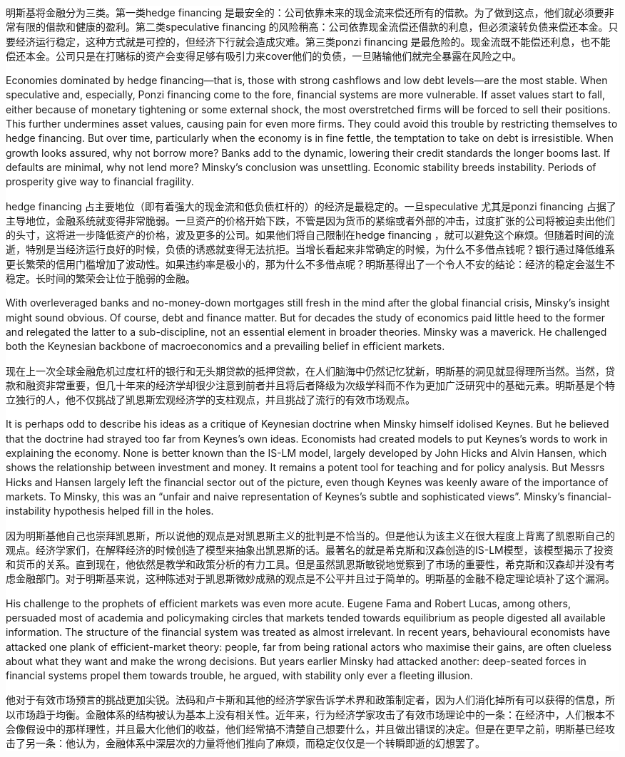明斯基将金融分为三类。第一类hedge financing 是最安全的：公司依靠未来的现金流来偿还所有的借款。为了做到这点，他们就必须要非常有限的借款和健康的盈利。第二类speculative financing 的风险稍高：公司依靠现金流偿还借款的利息，但必须滚转负债来偿还本金。只要经济运行稳定，这种方式就是可控的，但经济下行就会造成灾难。第三类ponzi financing 是最危险的。现金流既不能偿还利息，也不能偿还本金。公司只是在打赌标的资产会变得足够有吸引力来cover他们的负债，一旦赌输他们就完全暴露在风险之中。

Economies dominated by hedge financing—that is, those with strong cashflows and low debt levels—are the most stable. When speculative and, especially, Ponzi financing come to the fore, financial systems are more vulnerable. If asset values start to fall, either because of monetary tightening or some external shock, the most overstretched firms will be forced to sell their positions. This further undermines asset values, causing pain for even more firms. They could avoid this trouble by restricting themselves to hedge financing. But over time, particularly when the economy is in fine fettle, the temptation to take on debt is irresistible. When growth looks assured, why not borrow more? Banks add to the dynamic, lowering their credit standards the longer booms last. If defaults are minimal, why not lend more? Minsky’s conclusion was unsettling. Economic stability breeds instability. Periods of prosperity give way to financial fragility.

hedge financing 占主要地位（即有着强大的现金流和低负债杠杆的）的经济是最稳定的。一旦speculative 尤其是ponzi financing 占据了主导地位，金融系统就变得非常脆弱。一旦资产的价格开始下跌，不管是因为货币的紧缩或者外部的冲击，过度扩张的公司将被迫卖出他们的头寸，这将进一步降低资产的价格，波及更多的公司。如果他们将自己限制在hedge financing ，就可以避免这个麻烦。但随着时间的流逝，特别是当经济运行良好的时候，负债的诱惑就变得无法抗拒。当增长看起来非常确定的时候，为什么不多借点钱呢？银行通过降低维系更长繁荣的信用门槛增加了波动性。如果违约率是极小的，那为什么不多借点呢？明斯基得出了一个令人不安的结论：经济的稳定会滋生不稳定。长时间的繁荣会让位于脆弱的金融。

With overleveraged banks and no-money-down mortgages still fresh in the mind after the global financial crisis, Minsky’s insight might sound obvious. Of course, debt and finance matter. But for decades the study of economics paid little heed to the former and relegated the latter to a sub-discipline, not an essential element in broader theories. Minsky was a maverick. He challenged both the Keynesian backbone of macroeconomics and a prevailing belief in efficient markets.

现在上一次全球金融危机过度杠杆的银行和无头期贷款的抵押贷款，在人们脑海中仍然记忆犹新，明斯基的洞见就显得理所当然。当然，贷款和融资非常重要，但几十年来的经济学却很少注意到前者并且将后者降级为次级学科而不作为更加广泛研究中的基础元素。明斯基是个特立独行的人，他不仅挑战了凯恩斯宏观经济学的支柱观点，并且挑战了流行的有效市场观点。

It is perhaps odd to describe his ideas as a critique of Keynesian doctrine when Minsky himself idolised Keynes. But he believed that the doctrine had strayed too far from Keynes’s own ideas. Economists had created models to put Keynes’s words to work in explaining the economy. None is better known than the IS-LM model, largely developed by John Hicks and Alvin Hansen, which shows the relationship between investment and money. It remains a potent tool for teaching and for policy analysis. But Messrs Hicks and Hansen largely left the financial sector out of the picture, even though Keynes was keenly aware of the importance of markets. To Minsky, this was an “unfair and naive representation of Keynes’s subtle and sophisticated views”. Minsky’s financial-instability hypothesis helped fill in the holes.

因为明斯基他自己也崇拜凯恩斯，所以说他的观点是对凯恩斯主义的批判是不恰当的。但是他认为该主义在很大程度上背离了凯恩斯自己的观点。经济学家们，在解释经济的时候创造了模型来抽象出凯恩斯的话。最著名的就是希克斯和汉森创造的IS-LM模型，该模型揭示了投资和货币的关系。直到现在，他依然是教学和政策分析的有力工具。但是虽然凯恩斯敏锐地觉察到了市场的重要性，希克斯和汉森却并没有考虑金融部门。对于明斯基来说，这种陈述对于凯恩斯微妙成熟的观点是不公平并且过于简单的。明斯基的金融不稳定理论填补了这个漏洞。

His challenge to the prophets of efficient markets was even more acute. Eugene Fama and Robert Lucas, among others, persuaded most of academia and policymaking circles that markets tended towards equilibrium as people digested all available information. The structure of the financial system was treated as almost irrelevant. In recent years, behavioural economists have attacked one plank of efficient-market theory: people, far from being rational actors who maximise their gains, are often clueless about what they want and make the wrong decisions. But years earlier Minsky had attacked another: deep-seated forces in financial systems propel them towards trouble, he argued, with stability only ever a fleeting illusion.

他对于有效市场预言的挑战更加尖锐。法码和卢卡斯和其他的经济学家告诉学术界和政策制定者，因为人们消化掉所有可以获得的信息，所以市场趋于均衡。金融体系的结构被认为基本上没有相关性。近年来，行为经济学家攻击了有效市场理论中的一条：在经济中，人们根本不会像假设中的那样理性，并且最大化他们的收益，他们经常搞不清楚自己想要什么，并且做出错误的决定。但是在更早之前，明斯基已经攻击了另一条：他认为，金融体系中深层次的力量将他们推向了麻烦，而稳定仅仅是一个转瞬即逝的幻想罢了。
